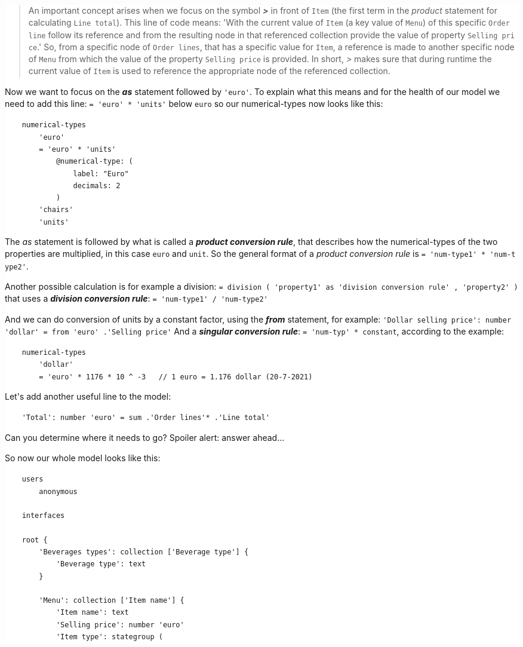 >An important concept arises when we focus on the symbol ***>*** in front of `Item` (the first term in the *product* statement for calculating `Line total`). This line of code means:
'With the current value of `Item` (a key value of `Menu`) of this specific `Order line` follow its reference and from the resulting node in that referenced collection provide the value of property `Selling price`.' 
>So, from a specific node of `Order lines`, that has a specific value for `Item`, a reference is made to another specific node of `Menu` from which the value of the property `Selling price` is provided.
>In short, *>* makes sure that during runtime the current value of `Item` is used to reference the appropriate node of the referenced collection.

Now we want to focus on the ***as*** statement followed by `'euro'`.
To explain what this means and for the health of our model we need to add this line:
`= 'euro' * 'units'` below `euro` so our numerical-types now looks like this:
```
	numerical-types
		'euro'
		= 'euro' * 'units'
			@numerical-type: (
				label: "Euro"
				decimals: 2
			)
		'chairs'
		'units'
```
The *as* statement is followed by what is called a ***product conversion rule***, that describes how the numerical-types of the two properties are multiplied, in this case `euro` and `unit`. So the general format of a *product conversion rule* is `= 'num-type1' * 'num-type2'`.

Another possible calculation is for example a division: 
`= division ( 'property1' as 'division conversion rule' , 'property2' )`
that uses a ***division conversion rule***: 
`= 'num-type1' / 'num-type2'`

And we can do conversion of units by a constant factor, using the ***from*** statement, for example:
`'Dollar selling price': number 'dollar' = from 'euro' .'Selling price'`
And a ***singular conversion rule***: 
`= 'num-typ' * constant`, according to the example:
```
	numerical-types
		'dollar'
		= 'euro' * 1176 * 10 ^ -3	// 1 euro = 1.176 dollar (20-7-2021)
```

Let's add another useful line to the model:
```
	'Total': number 'euro' = sum .'Order lines'* .'Line total'
```

Can you determine where it needs to go? Spoiler alert: answer ahead...

So now our whole model looks like this:
```
	users
		anonymous

	interfaces

	root {
		'Beverages types': collection ['Beverage type'] {
			'Beverage type': text
		}

		'Menu': collection ['Item name'] {
			'Item name': text
			'Selling price': number 'euro'
			'Item type': stategroup (
```